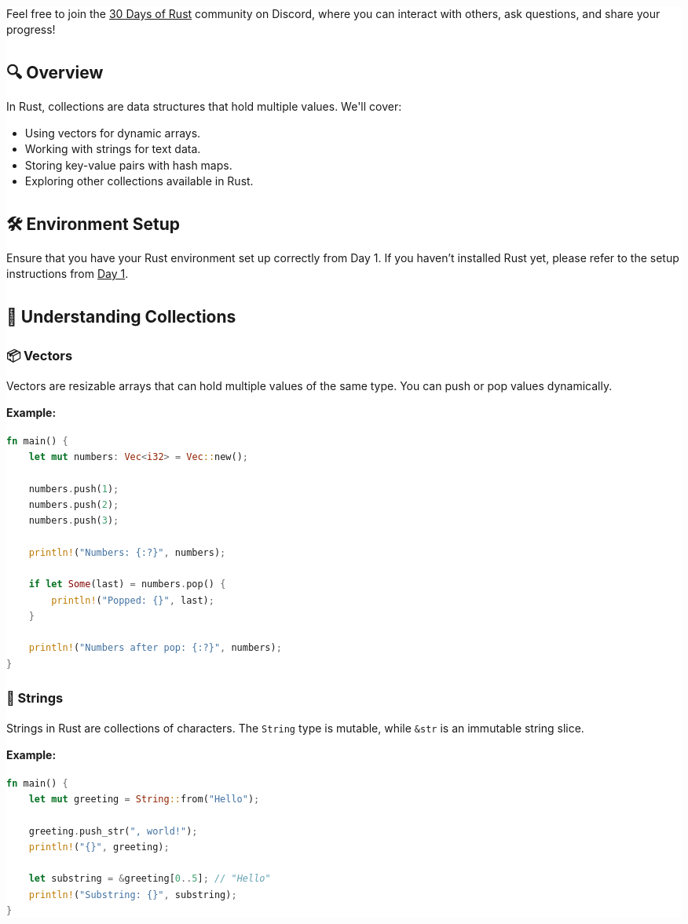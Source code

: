 
Feel free to join the [30 Days of Rust](https://discord.gg/dy4gAhng) community on Discord, where you can interact with others, ask questions, and share your progress!


## 🔍 Overview

In Rust, collections are data structures that hold multiple values. We'll cover:

- Using vectors for dynamic arrays.
- Working with strings for text data.
- Storing key-value pairs with hash maps.
- Exploring other collections available in Rust.

## 🛠 Environment Setup

Ensure that you have your Rust environment set up correctly from Day 1. If you haven’t installed Rust yet, please refer to the setup instructions from [Day 1](../README.md#-environment-setup).

## 📖 Understanding Collections

### 📦 Vectors

Vectors are resizable arrays that can hold multiple values of the same type. You can push or pop values dynamically.

**Example:**

```rust
fn main() {
    let mut numbers: Vec<i32> = Vec::new();

    numbers.push(1);
    numbers.push(2);
    numbers.push(3);

    println!("Numbers: {:?}", numbers);

    if let Some(last) = numbers.pop() {
        println!("Popped: {}", last);
    }

    println!("Numbers after pop: {:?}", numbers);
}
```

### 🔗 Strings

Strings in Rust are collections of characters. The `String` type is mutable, while `&str` is an immutable string slice.

**Example:**

```rust
fn main() {
    let mut greeting = String::from("Hello");

    greeting.push_str(", world!");
    println!("{}", greeting);

    let substring = &greeting[0..5]; // "Hello"
    println!("Substring: {}", substring);
}
```

